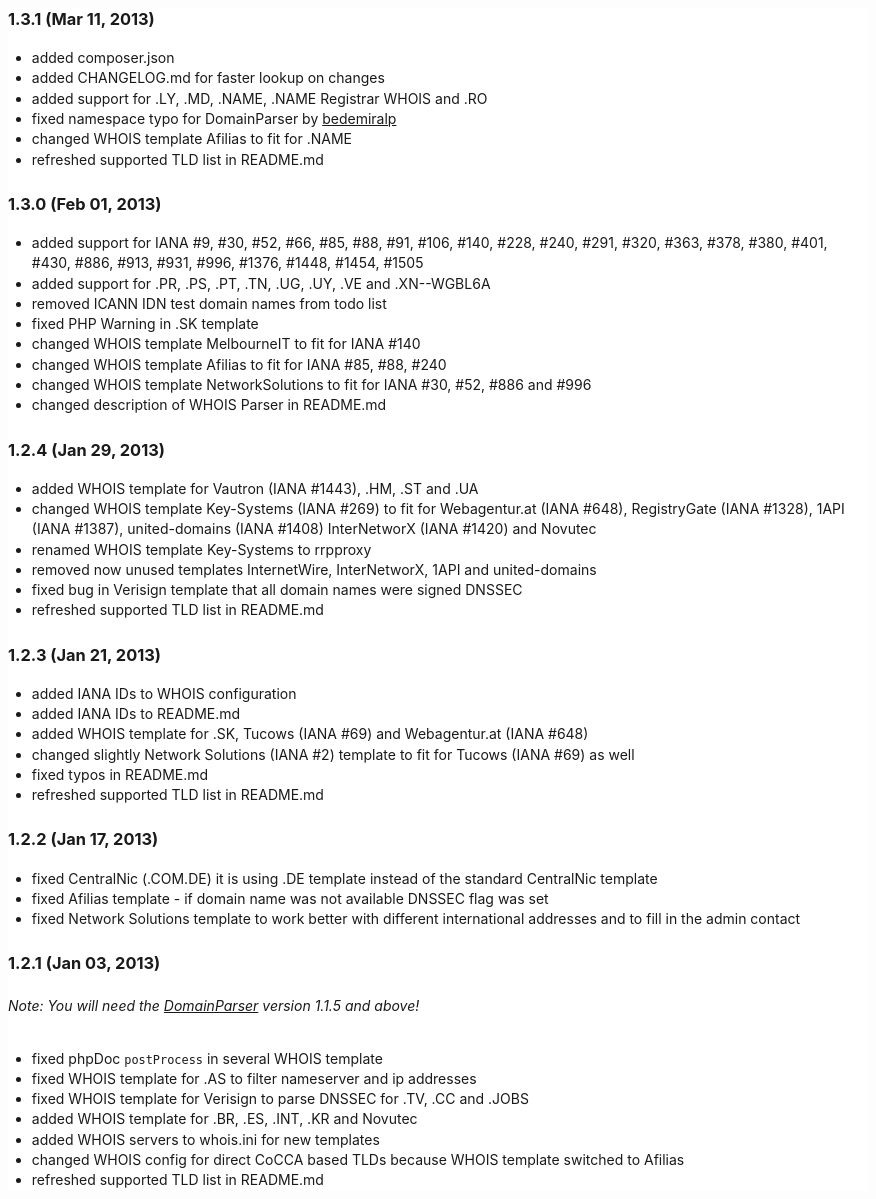 ### 1.3.1 (Mar 11, 2013)
* added composer.json
* added CHANGELOG.md for faster lookup on changes
* added support for .LY, .MD, .NAME, .NAME Registrar WHOIS and .RO
* fixed namespace typo for DomainParser by [bedemiralp](http://github.com/bedemiralp)
* changed WHOIS template Afilias to fit for .NAME
* refreshed supported TLD list in README.md

### 1.3.0 (Feb 01, 2013)
* added support for IANA #9, #30, #52, #66, #85, #88, #91, #106, #140, #228, #240, #291, #320, #363, #378, #380, #401, #430, #886, #913, #931, #996, #1376, #1448, #1454, #1505
* added support for .PR, .PS, .PT, .TN, .UG, .UY, .VE and .XN--WGBL6A
* removed ICANN IDN test domain names from todo list
* fixed PHP Warning in .SK template
* changed WHOIS template MelbourneIT to fit for IANA #140
* changed WHOIS template Afilias to fit for IANA #85, #88, #240
* changed WHOIS template NetworkSolutions to fit for IANA #30, #52, #886 and #996
* changed description of WHOIS Parser in README.md

### 1.2.4 (Jan 29, 2013)
* added WHOIS template for Vautron (IANA #1443), .HM, .ST and .UA
* changed WHOIS template Key-Systems (IANA #269) to fit for Webagentur.at (IANA #648), RegistryGate (IANA #1328), 1API (IANA #1387), united-domains (IANA #1408) InterNetworX (IANA #1420) and Novutec
* renamed WHOIS template Key-Systems to rrpproxy
* removed now unused templates InternetWire, InterNetworX, 1API and united-domains
* fixed bug in Verisign template that all domain names were signed DNSSEC
* refreshed supported TLD list in README.md

### 1.2.3 (Jan 21, 2013)
* added IANA IDs to WHOIS configuration
* added IANA IDs to README.md
* added WHOIS template for .SK, Tucows (IANA #69) and Webagentur.at (IANA #648)
* changed slightly Network Solutions (IANA #2) template to fit for Tucows (IANA #69) as well
* fixed typos in README.md
* refreshed supported TLD list in README.md

### 1.2.2 (Jan 17, 2013)
* fixed CentralNic (.COM.DE) it is using .DE template instead of the standard CentralNic template
* fixed Afilias template - if domain name was not available DNSSEC flag was set
* fixed Network Solutions template to work better with different international addresses and to fill in the admin contact

### 1.2.1 (Jan 03, 2013)
###### Note: You will need the [DomainParser](https://github.com/novutec/DomainParser) version 1.1.5 and above!
* fixed phpDoc `postProcess` in several WHOIS template
* fixed WHOIS template for .AS to filter nameserver and ip addresses
* fixed WHOIS template for Verisign to parse DNSSEC for .TV, .CC and .JOBS
* added WHOIS template for .BR, .ES, .INT, .KR and Novutec
* added WHOIS servers to whois.ini for new templates
* changed WHOIS config for direct CoCCA based TLDs because WHOIS template switched to Afilias
* refreshed supported TLD list in README.md
